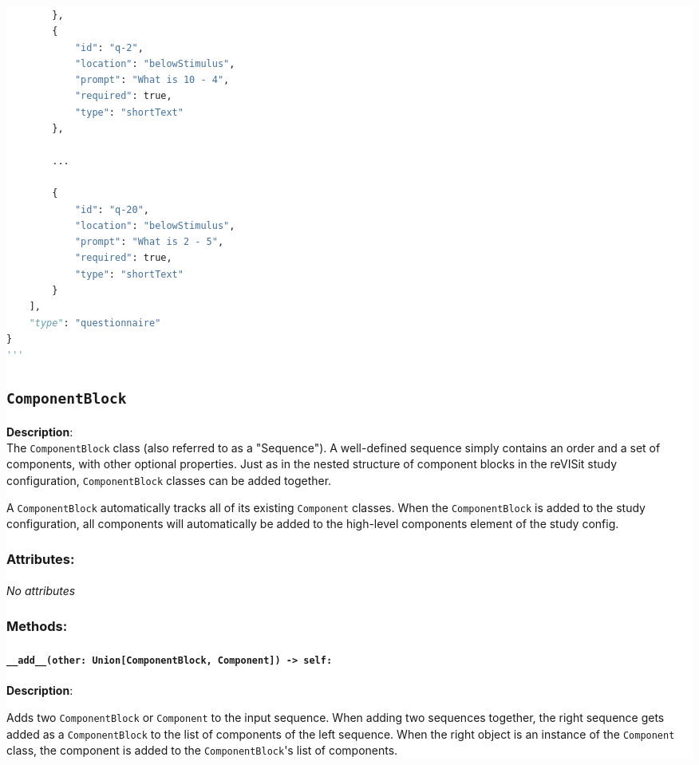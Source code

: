 ```python
        },
        {
            "id": "q-2",
            "location": "belowStimulus",
            "prompt": "What is 10 - 4",
            "required": true,
            "type": "shortText"
        },

        ...

        {
            "id": "q-20",
            "location": "belowStimulus",
            "prompt": "What is 2 - 5",
            "required": true,
            "type": "shortText"
        }
    ],
    "type": "questionnaire"
}
'''
```


## `ComponentBlock`

**Description**:  
The `ComponentBlock` class (also referred to as a "Sequence"). A well-defined sequence simply contains an order and a set of components, with other optional properties. Just as in the nested structure of component blocks in the reVISit study configuration, `ComponentBlock` classes can be added together.

A `ComponentBlock` automatically tracks all of its existing `Component` classes. When the `ComponentBlock` is added to the study configuration, all components will automatically be added to the high-level components element of the study config.

### **Attributes**:
_No attributes_


### **Methods**:

#### `__add__(other: Union[ComponentBlock, Component]) -> self:`

**Description**:

Adds two `ComponentBlock` or `Component` to the input sequence. When adding two sequences together, the right sequence gets added as a `ComponentBlock` to the list of components of the left sequence. When the right object is an instance of the `Component` class, the component is added to the `ComponentBlock`'s list of components.
